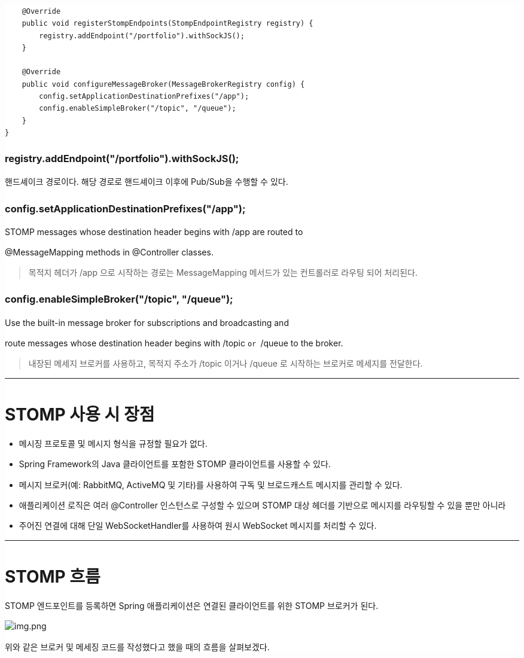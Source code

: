         @Override
        public void registerStompEndpoints(StompEndpointRegistry registry) {
            registry.addEndpoint("/portfolio").withSockJS();
        }

        @Override
        public void configureMessageBroker(MessageBrokerRegistry config) {
            config.setApplicationDestinationPrefixes("/app");
            config.enableSimpleBroker("/topic", "/queue");
        }
    }

### registry.addEndpoint("/portfolio").withSockJS();

핸드셰이크 경로이다. 해당 경로로 핸드셰이크 이후에 Pub/Sub을 수행할 수 있다.

### config.setApplicationDestinationPrefixes("/app");

STOMP messages whose destination header begins with /app are routed to

@MessageMapping methods in @Controller classes.

> 목적지 헤더가 /app 으로 시작하는 경로는 MessageMapping 메서드가 있는 컨트롤러로 라우팅 되어 처리된다.

### config.enableSimpleBroker("/topic", "/queue");

Use the built-in message broker for subscriptions and broadcasting and

route messages whose destination header begins with /topic `or `/queue to the broker.

> 내장된 메세지 브로커를 사용하고, 목적지 주소가 /topic 이거나 /queue 로 시작하는 브로커로 메세지를 전달한다.

---

# STOMP 사용 시 장점

- 메시징 프로토콜 및 메시지 형식을 규정할 필요가 없다.

- Spring Framework의 Java 클라이언트를 포함한 STOMP 클라이언트를 사용할 수 있다.

- 메시지 브로커(예: RabbitMQ, ActiveMQ 및 기타)를 사용하여 구독 및 브로드캐스트 메시지를 관리할 수 있다.

- 애플리케이션 로직은 여러 @Controller 인스턴스로 구성할 수 있으며 STOMP 대상 헤더를 기반으로 메시지를 라우팅할 수 있을 뿐만 아니라

- 주어진 연결에 대해 단일 WebSocketHandler를 사용하여 원시 WebSocket 메시지를 처리할 수 있다.

---

# STOMP 흐름

STOMP 엔드포인트를 등록하면 Spring 애플리케이션은 연결된 클라이언트를 위한 STOMP 브로커가 된다.

![img.png](https://github.com/K-Diger/K-Diger.github.io/blob/master/blog/image/stomp5.png?raw=true)

위와 같은 브로커 및 메세징 코드를 작성했다고 했을 때의 흐름을 살펴보겠다.
